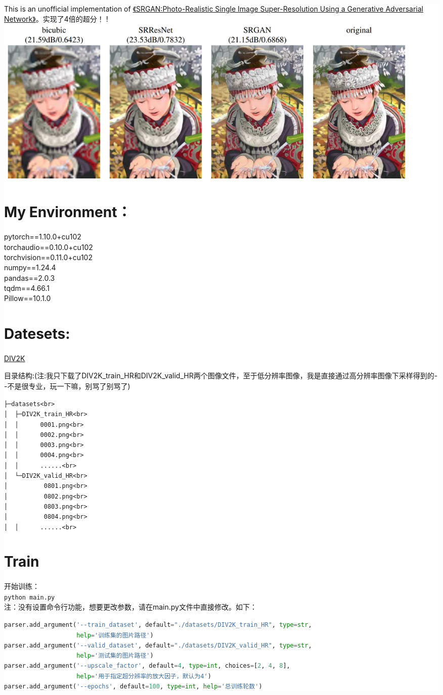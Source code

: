 This is an unofficial implementation of [《SRGAN:Photo-Realistic Single Image Super-Resolution Using a Generative Adversarial Network》](https://arxiv.org/abs/1609.04802)。实现了4倍的超分！
!<img src="./image/SRGAN.png" width="800" />
# My Environment：
pytorch==1.10.0+cu102<br>
torchaudio==0.10.0+cu102<br>
torchvision==0.11.0+cu102<br>
numpy==1.24.4<br>
pandas==2.0.3<br>
tqdm==4.66.1<br>
Pillow==10.1.0<br>
# Datesets:
[DIV2K](https://data.vision.ee.ethz.ch/cvl/DIV2K/)

目录结构:(注:我只下载了DIV2K_train_HR和DIV2K_valid_HR两个图像文件，至于低分辨率图像，我是直接通过高分辨率图像下采样得到的--不是很专业，玩一下嘛，别骂了别骂了)<br>
```
├─datasets<br>
│  ├─DIV2K_train_HR<br>
│  │      0001.png<br>
│  │      0002.png<br>
│  │      0003.png<br>
│  │      0004.png<br>
│  │      ......<br>
│  └─DIV2K_valid_HR<br>
│          0801.png<br>
│          0802.png<br>
│          0803.png<br>
│          0804.png<br>
│  │      ......<br>
```
# Train
开始训练：<br>
`python main.py`<br>
注：没有设置命令行功能，想要更改参数，请在main.py文件中直接修改。如下：
```python
parser.add_argument('--train_dataset', default="./datasets/DIV2K_train_HR", type=str,
                    help='训练集的图片路径')
parser.add_argument('--valid_dataset', default="./datasets/DIV2K_valid_HR", type=str,
                    help='测试集的图片路径')
parser.add_argument('--upscale_factor', default=4, type=int, choices=[2, 4, 8],
                    help='用于指定超分辨率的放大因子，默认为4')
parser.add_argument('--epochs', default=100, type=int, help='总训练轮数')
```